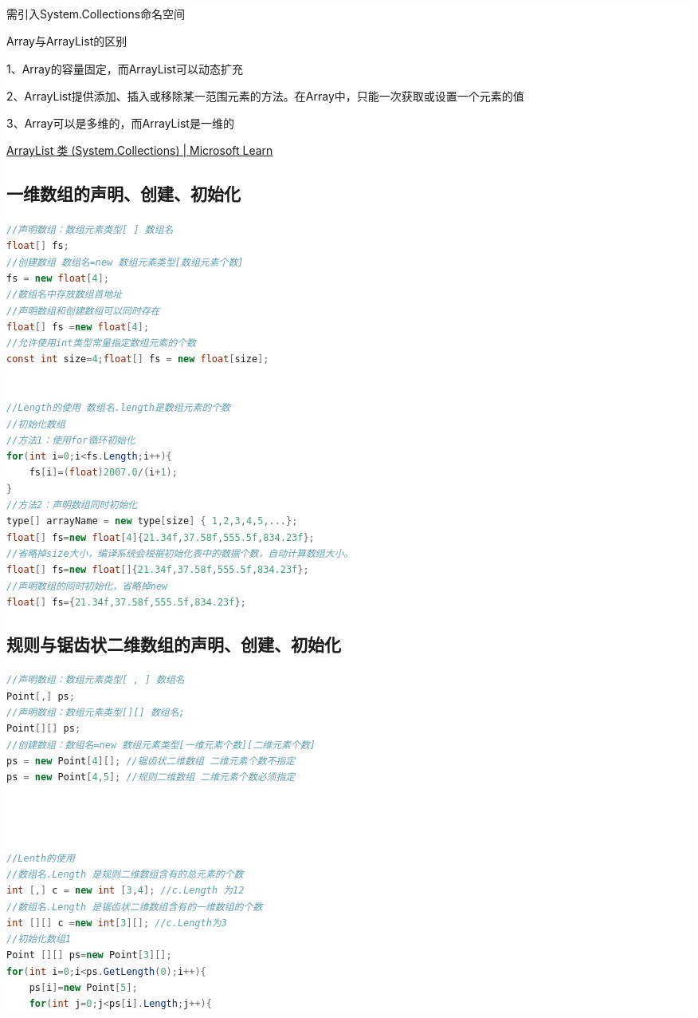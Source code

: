 需引入System.Collections命名空间

Array与ArrayList的区别

1、Array的容量固定，而ArrayList可以动态扩充

2、ArrayList提供添加、插入或移除某一范围元素的方法。在Array中，只能一次获取或设置一个元素的值

3、Array可以是多维的，而ArrayList是一维的

[ArrayList 类 (System.Collections) | Microsoft Learn](https://learn.microsoft.com/zh-cn/dotnet/api/system.collections.arraylist?view=net-8.0)

## 一维数组的声明、创建、初始化

```csharp
//声明数组：数组元素类型[ ] 数组名
float[] fs;
//创建数组 数组名=new 数组元素类型[数组元素个数]
fs = new float[4];
//数组名中存放数组首地址
//声明数组和创建数组可以同时存在
float[] fs =new float[4];
//允许使用int类型常量指定数组元素的个数
const int size=4;float[] fs = new float[size];


//Length的使用 数组名.length是数组元素的个数
//初始化数组
//方法1：使用for循环初始化
for(int i=0;i<fs.Length;i++){
    fs[i]=(float)2007.0/(i+1);
}
//方法2：声明数组同时初始化
type[] arrayName = new type[size] { 1,2,3,4,5,...};
float[] fs=new float[4]{21.34f,37.58f,555.5f,834.23f};
//省略掉size大小，编译系统会根据初始化表中的数据个数，自动计算数组大小。
float[] fs=new float[]{21.34f,37.58f,555.5f,834.23f};
//声明数组的同时初始化，省略掉new
float[] fs={21.34f,37.58f,555.5f,834.23f};
```

## 规则与锯齿状二维数组的声明、创建、初始化

```csharp
//声明数组：数组元素类型[ , ] 数组名
Point[,] ps;
//声明数组：数组元素类型[][] 数组名;
Point[][] ps;
//创建数组：数组名=new 数组元素类型[一维元素个数][二维元素个数]
ps = new Point[4][]; //锯齿状二维数组 二维元素个数不指定
ps = new Point[4,5]; //规则二维数组 二维元素个数必须指定




//Lenth的使用
//数组名.Length 是规则二维数组含有的总元素的个数
int [,] c = new int [3,4]; //c.Length 为12
//数组名.Length 是锯齿状二维数组含有的一维数组的个数
int [][] c =new int[3][]; //c.Length为3
//初始化数组1
Point [][] ps=new Point[3][];
for(int i=0;i<ps.GetLength(0);i++){
    ps[i]=new Point[5];
    for(int j=0;j<ps[i].Length;j++){
```